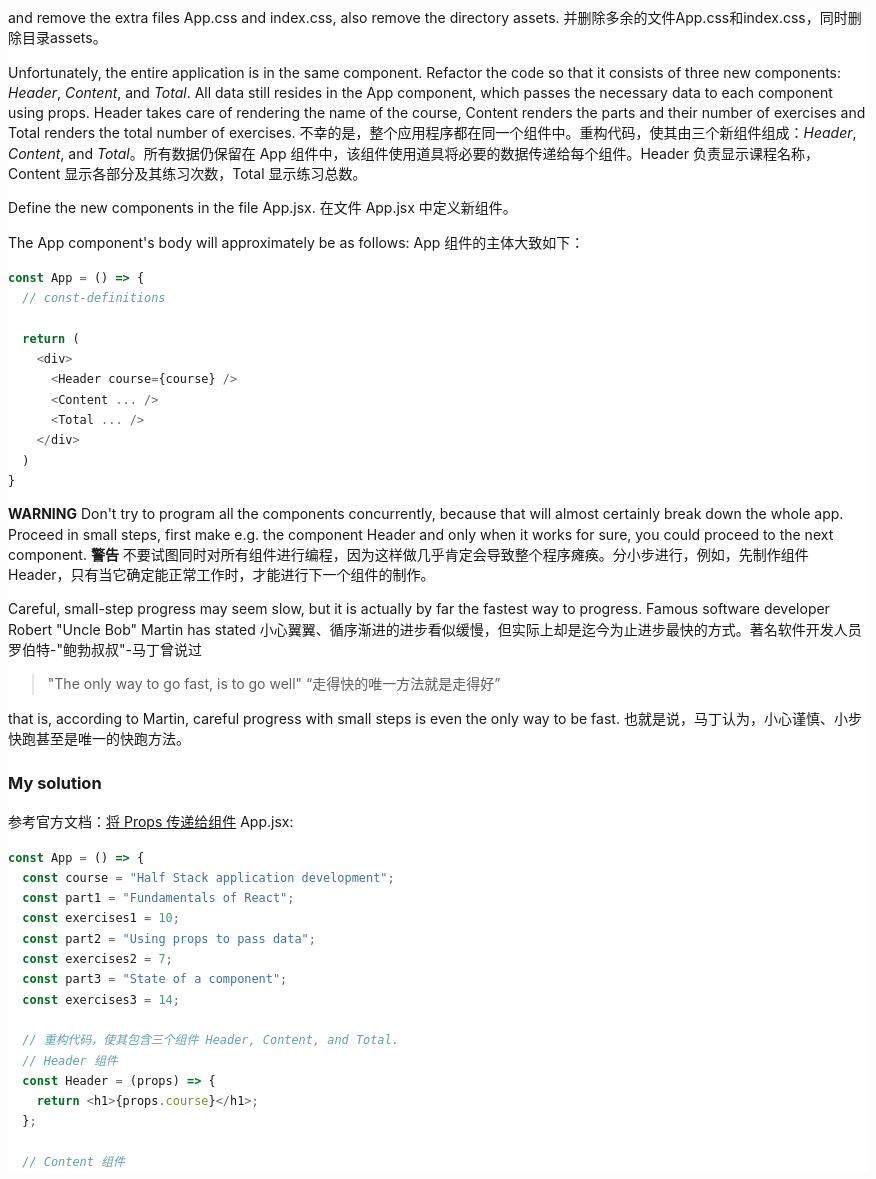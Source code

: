 and remove the extra files App.css and index.css, also remove the directory assets.
并删除多余的文件App.css和index.css，同时删除目录assets。

Unfortunately, the entire application is in the same component. Refactor the code so that it consists of three new components: *Header*, *Content*, and *Total*. All data still resides in the App component, which passes the necessary data to each component using props. Header takes care of rendering the name of the course, Content renders the parts and their number of exercises and Total renders the total number of exercises.
不幸的是，整个应用程序都在同一个组件中。重构代码，使其由三个新组件组成：*Header*, *Content*, and *Total*。所有数据仍保留在 App 组件中，该组件使用道具将必要的数据传递给每个组件。Header 负责显示课程名称，Content 显示各部分及其练习次数，Total 显示练习总数。

Define the new components in the file App.jsx.
在文件 App.jsx 中定义新组件。

The App component's body will approximately be as follows:
App 组件的主体大致如下：

```js
const App = () => {
  // const-definitions

  return (
    <div>
      <Header course={course} />
      <Content ... />
      <Total ... />
    </div>
  )
}

```

**WARNING** Don't try to program all the components concurrently, because that will almost certainly break down the whole app. Proceed in small steps, first make e.g. the component Header and only when it works for sure, you could proceed to the next component.
**警告** 不要试图同时对所有组件进行编程，因为这样做几乎肯定会导致整个程序瘫痪。分小步进行，例如，先制作组件 Header，只有当它确定能正常工作时，才能进行下一个组件的制作。

Careful, small-step progress may seem slow, but it is actually by far the fastest way to progress. Famous software developer Robert "Uncle Bob" Martin has stated
小心翼翼、循序渐进的进步看似缓慢，但实际上却是迄今为止进步最快的方式。著名软件开发人员罗伯特-"鲍勃叔叔"-马丁曾说过

> "The only way to go fast, is to go well"
> “走得快的唯一方法就是走得好”

that is, according to Martin, careful progress with small steps is even the only way to be fast.
也就是说，马丁认为，小心谨慎、小步快跑甚至是唯一的快跑方法。

### My solution
参考官方文档：[将 Props 传递给组件](https://zh-hans.react.dev/learn/passing-props-to-a-component)
App.jsx:
```js
const App = () => {
  const course = "Half Stack application development";
  const part1 = "Fundamentals of React";
  const exercises1 = 10;
  const part2 = "Using props to pass data";
  const exercises2 = 7;
  const part3 = "State of a component";
  const exercises3 = 14;

  // 重构代码，使其包含三个组件 Header, Content, and Total.
  // Header 组件
  const Header = (props) => {
    return <h1>{props.course}</h1>;
  };

  // Content 组件
```